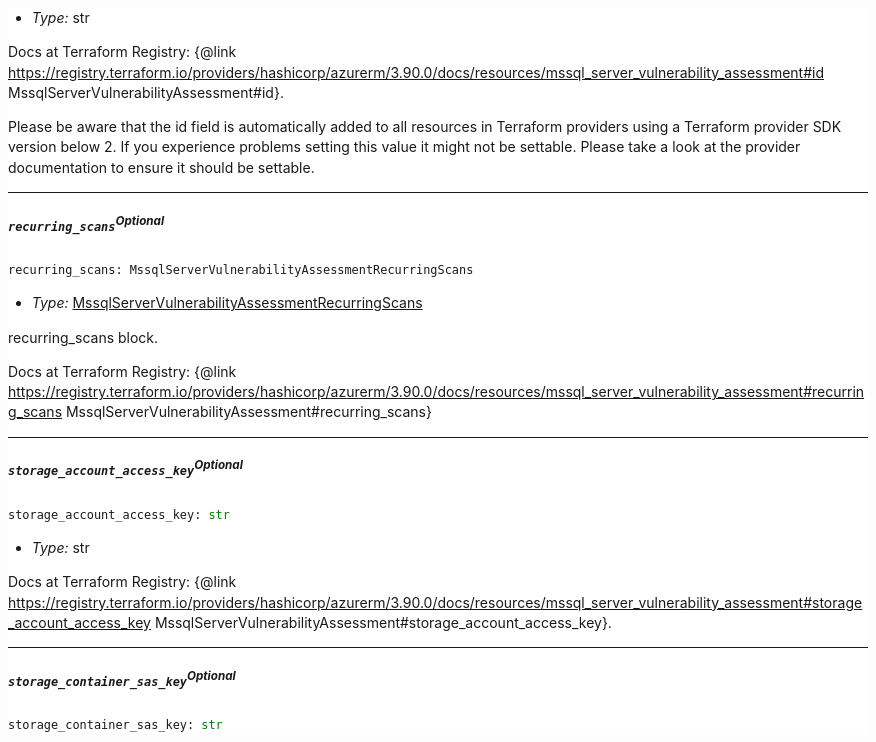 - *Type:* str

Docs at Terraform Registry: {@link https://registry.terraform.io/providers/hashicorp/azurerm/3.90.0/docs/resources/mssql_server_vulnerability_assessment#id MssqlServerVulnerabilityAssessment#id}.

Please be aware that the id field is automatically added to all resources in Terraform providers using a Terraform provider SDK version below 2.
If you experience problems setting this value it might not be settable. Please take a look at the provider documentation to ensure it should be settable.

---

##### `recurring_scans`<sup>Optional</sup> <a name="recurring_scans" id="@cdktf/provider-azurerm.mssqlServerVulnerabilityAssessment.MssqlServerVulnerabilityAssessmentConfig.property.recurringScans"></a>

```python
recurring_scans: MssqlServerVulnerabilityAssessmentRecurringScans
```

- *Type:* <a href="#@cdktf/provider-azurerm.mssqlServerVulnerabilityAssessment.MssqlServerVulnerabilityAssessmentRecurringScans">MssqlServerVulnerabilityAssessmentRecurringScans</a>

recurring_scans block.

Docs at Terraform Registry: {@link https://registry.terraform.io/providers/hashicorp/azurerm/3.90.0/docs/resources/mssql_server_vulnerability_assessment#recurring_scans MssqlServerVulnerabilityAssessment#recurring_scans}

---

##### `storage_account_access_key`<sup>Optional</sup> <a name="storage_account_access_key" id="@cdktf/provider-azurerm.mssqlServerVulnerabilityAssessment.MssqlServerVulnerabilityAssessmentConfig.property.storageAccountAccessKey"></a>

```python
storage_account_access_key: str
```

- *Type:* str

Docs at Terraform Registry: {@link https://registry.terraform.io/providers/hashicorp/azurerm/3.90.0/docs/resources/mssql_server_vulnerability_assessment#storage_account_access_key MssqlServerVulnerabilityAssessment#storage_account_access_key}.

---

##### `storage_container_sas_key`<sup>Optional</sup> <a name="storage_container_sas_key" id="@cdktf/provider-azurerm.mssqlServerVulnerabilityAssessment.MssqlServerVulnerabilityAssessmentConfig.property.storageContainerSasKey"></a>

```python
storage_container_sas_key: str
```

